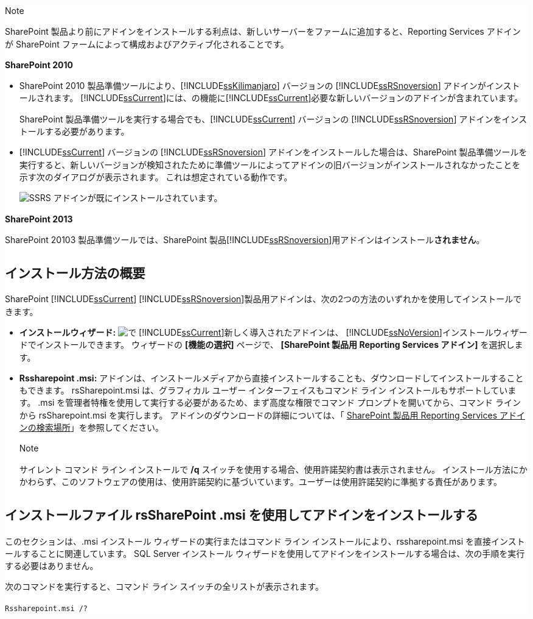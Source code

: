 > [!NOTE]
>  SharePoint 製品より前にアドインをインストールする利点は、新しいサーバーをファームに追加すると、Reporting Services アドインが SharePoint ファームによって構成およびアクティブ化されることです。

 **SharePoint 2010**

-   SharePoint 2010 製品準備ツールにより、[!INCLUDE[ssKilimanjaro](../../includes/sskilimanjaro-md.md)] バージョンの [!INCLUDE[ssRSnoversion](../../includes/ssrsnoversion-md.md)] アドインがインストールされます。 [!INCLUDE[ssCurrent](../../includes/sscurrent-md.md)]には、の機能に[!INCLUDE[ssCurrent](../../includes/sscurrent-md.md)]必要な新しいバージョンのアドインが含まれています。

     SharePoint 製品準備ツールを実行する場合でも、[!INCLUDE[ssCurrent](../../includes/sscurrent-md.md)] バージョンの [!INCLUDE[ssRSnoversion](../../includes/ssrsnoversion-md.md)] アドインをインストールする必要があります。

-   
  [!INCLUDE[ssCurrent](../../includes/sscurrent-md.md)] バージョンの [!INCLUDE[ssRSnoversion](../../includes/ssrsnoversion-md.md)] アドインをインストールした場合は、SharePoint 製品準備ツールを実行すると、新しいバージョンが検知されたために準備ツールによってアドインの旧バージョンがインストールされなかったことを示す次のダイアログが表示されます。 これは想定されている動作です。

     ![SSRS アドインが既にインストールされています。](../../../2014/sql-server/install/media/rs-sharepointprereq-complete.gif "SSRS アドインが既にインストールされています。")

 **SharePoint 2013**

 SharePoint 20103 製品準備ツールでは、SharePoint 製品[!INCLUDE[ssRSnoversion](../../includes/ssrsnoversion-md.md)]用アドインはインストール**されません**。

##  <a name="bkmk_3ways_to_install"></a>インストール方法の概要
 SharePoint [!INCLUDE[ssCurrent](../../includes/sscurrent-md.md)] [!INCLUDE[ssRSnoversion](../../includes/ssrsnoversion-md.md)]製品用アドインは、次の2つの方法のいずれかを使用してインストールできます。

-   **インストールウィザード:** ![で](../../../2014/reporting-services/media/rs-fyinote.png "note") [!INCLUDE[ssCurrent](../../includes/sscurrent-md.md)]新しく導入されたアドインは、 [!INCLUDE[ssNoVersion](../../includes/ssnoversion-md.md)]インストールウィザードでインストールできます。 ウィザードの **[機能の選択]** ページで、 **[SharePoint 製品用 Reporting Services アドイン]** を選択します。

-   **Rssharepoint .msi:** アドインは、インストールメディアから直接インストールすることも、ダウンロードしてインストールすることもできます。 rsSharepoint.msi は、グラフィカル ユーザー インターフェイスもコマンド ライン インストールもサポートしています。 .msi を管理者特権を使用して実行する必要があるため、まず高度な権限でコマンド プロンプトを開いてから、コマンド ラインから rsSharepoint.msi を実行します。 アドインのダウンロードの詳細については、「 [SharePoint 製品用 Reporting Services アドインの検索場所](../../reporting-services/install-windows/where-to-find-the-reporting-services-add-in-for-sharepoint-products.md)」を参照してください。

    > [!NOTE]
    >  サイレント コマンド ライン インストールで **/q** スイッチを使用する場合、使用許諾契約書は表示されません。 インストール方法にかかわらず、このソフトウェアの使用は、使用許諾契約に基づいています。ユーザーは使用許諾契約に準拠する責任があります。

##  <a name="bkmk_install_rssharepoint"></a>インストールファイル rsSharePoint .msi を使用してアドインをインストールする
 このセクションは、.msi インストール ウィザードの実行またはコマンド ライン インストールにより、rssharepoint.msi を直接インストールすることに関連しています。 SQL Server インストール ウィザードを使用してアドインをインストールする場合は、次の手順を実行する必要はありません。

 次のコマンドを実行すると、コマンド ライン スイッチの全リストが表示されます。

```
Rssharepoint.msi /?
```
